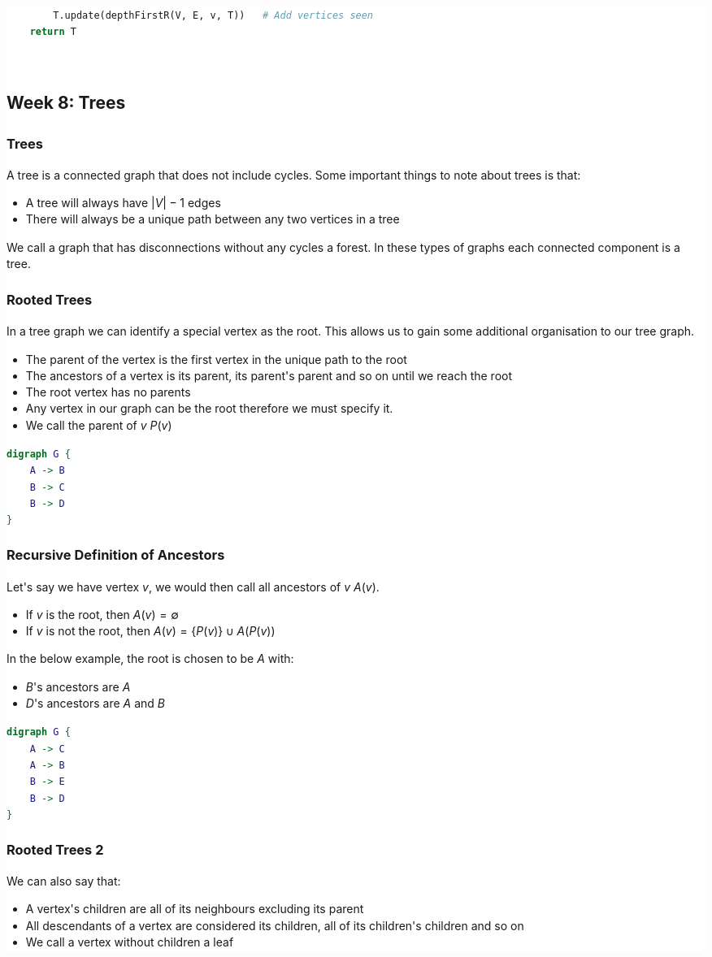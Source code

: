 ```python
		T.update(depthFirstR(V, E, v, T))   # Add vertices seen
	return T                    
```

<br>

<h2 id="week8">Week 8: Trees</h2>

### Trees
A tree is a connected graph that does not include cycles. Some important things to note about trees is that:
- A tree will always have $|V|-1$ edges
- There will always be a unique path between any two vertices in a tree

We call a graph that has disconnections without any cycles a forest. In these types of graphs each connected component is a tree.

### Rooted Trees
In a tree graph we can identify a special vertex as the root. This allows us to gain some additional organisation to our tree graph.
- The parent of the vertex is the first vertex in the unique path to the root
- The ancestors of a vertex is its parent, its parent's parent and so on until we reach the root
- The root vertex has no parents
- Any vertex in our graph can be the root therefore we must specify it.
- We call the parent of $v$ $P(v)$

```dot
digraph G {
	A -> B
	B -> C
	B -> D
}
```

### Recursive Definition of Ancestors

Let's say we have vertex $v$, we would then call all ancestors of $v$ $A(v)$.
- If $v$ is the root, then $A(v) = \emptyset$
- If $v$ is not the root, then $A(v) = \{P(v)\} \cup A(P(v))$

In the below example, the root is chosen to be $A$ with:
- $B$'s ancestors are $A$
- $D$'s ancestors are $A$ and $B$

```dot {engine='dot'}
digraph G {
	A -> C
	A -> B
	B -> E
	B -> D
}
```

### Rooted Trees 2
We can also say that:
- A vertex's children are all of its neighbours excluding its parent
- All descendants of a vertex are considered its children, all of its children's children and so on
- We call a vertex without children a leaf
